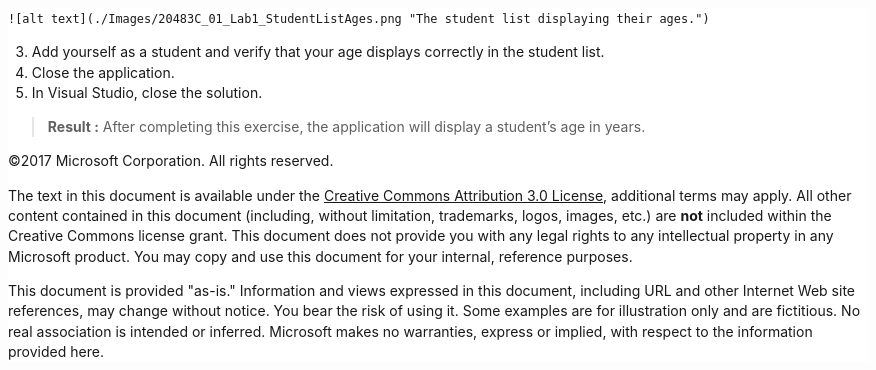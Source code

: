     ![alt text](./Images/20483C_01_Lab1_StudentListAges.png "The student list displaying their ages.")

3.	Add yourself as a student and verify that your age displays correctly in the student list.
4.	Close the application.
5.	In Visual Studio, close the solution.


>**Result :** After completing this exercise, the application will display a student’s age in years.


©2017 Microsoft Corporation. All rights reserved.

The text in this document is available under the  [Creative Commons Attribution 3.0 License](https://creativecommons.org/licenses/by/3.0/legalcode), additional terms may apply. All other content contained in this document (including, without limitation, trademarks, logos, images, etc.) are  **not**  included within the Creative Commons license grant. This document does not provide you with any legal rights to any intellectual property in any Microsoft product. You may copy and use this document for your internal, reference purposes.

This document is provided &quot;as-is.&quot; Information and views expressed in this document, including URL and other Internet Web site references, may change without notice. You bear the risk of using it. Some examples are for illustration only and are fictitious. No real association is intended or inferred. Microsoft makes no warranties, express or implied, with respect to the information provided here.